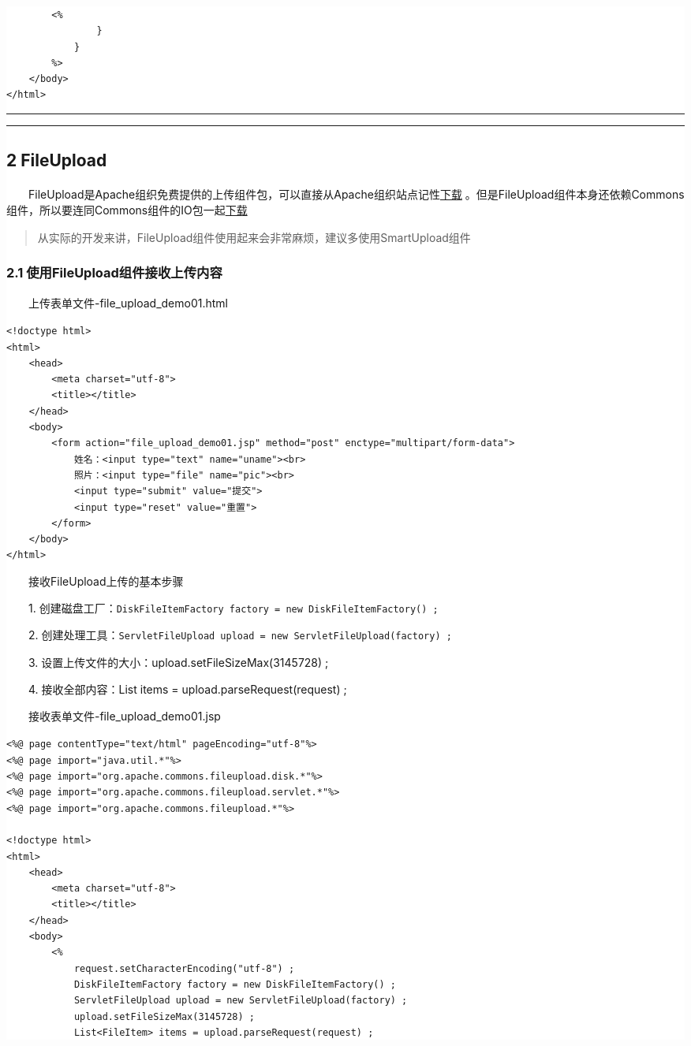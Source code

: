 			<%
					}
				}
			%>
		</body>
	</html>

***

***

<h2 id="2">2 FileUpload</h2>

&emsp;&emsp;FileUpload是Apache组织免费提供的上传组件包，可以直接从Apache组织站点记性[下载](http://commons.apache.org/proper/commons-fileupload/ "FileUpload 组件下载") 。但是FileUpload组件本身还依赖Commons组件，所以要连同Commons组件的IO包一起[下载](http://commons.apache.org/proper/commons-io/ "commonts 组件 IO 包下载")

>从实际的开发来讲，FileUpload组件使用起来会非常麻烦，建议多使用SmartUpload组件

<h3 id="2.1">2.1 使用FileUpload组件接收上传内容</h3>

&emsp;&emsp;上传表单文件-file_upload_demo01.html

	<!doctype html>
	<html>
		<head>
			<meta charset="utf-8">
			<title></title>
		</head>
		<body>
			<form action="file_upload_demo01.jsp" method="post" enctype="multipart/form-data">
				姓名：<input type="text" name="uname"><br>
				照片：<input type="file" name="pic"><br>
				<input type="submit" value="提交">
				<input type="reset" value="重置">
			</form>
		</body>
	</html>

&emsp;&emsp;接收FileUpload上传的基本步骤

&emsp;&emsp;1. 创建磁盘工厂：`DiskFileItemFactory factory = new DiskFileItemFactory() ;`

&emsp;&emsp;2. 创建处理工具：`ServletFileUpload upload = new ServletFileUpload(factory) ;`

&emsp;&emsp;3. 设置上传文件的大小：upload.setFileSizeMax(3145728) ;

&emsp;&emsp;4. 接收全部内容：List<FileItem> items = upload.parseRequest(request) ;

&emsp;&emsp;接收表单文件-file_upload_demo01.jsp

	<%@ page contentType="text/html" pageEncoding="utf-8"%>
	<%@ page import="java.util.*"%>
	<%@ page import="org.apache.commons.fileupload.disk.*"%>
	<%@ page import="org.apache.commons.fileupload.servlet.*"%>
	<%@ page import="org.apache.commons.fileupload.*"%>

	<!doctype html>
	<html>
		<head>
			<meta charset="utf-8">
			<title></title>
		</head>
		<body>
			<%
				request.setCharacterEncoding("utf-8") ;
				DiskFileItemFactory factory = new DiskFileItemFactory() ;
				ServletFileUpload upload = new ServletFileUpload(factory) ;
				upload.setFileSizeMax(3145728) ;
				List<FileItem> items = upload.parseRequest(request) ;